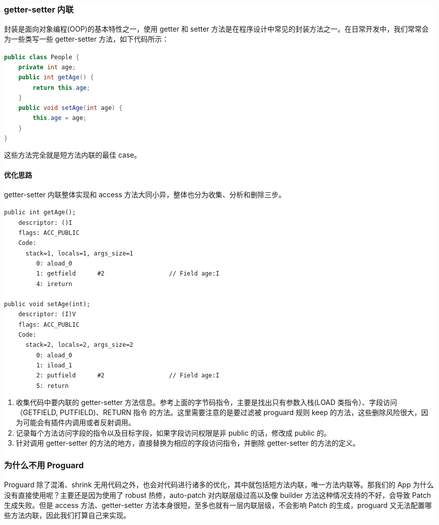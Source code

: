 ### getter-setter 内联

封装是面向对象编程(OOP)的基本特性之一，使用 getter 和 setter 方法是在程序设计中常见的封装方法之一。在日常开发中，我们常常会为一些类写一些 getter-setter 方法，如下代码所示：

```csharp
public class People {
    private int age;
    public int getAge() {
        return this.age;
    }
    public void setAge(int age) {
        this.age = age;
    }
}

```

这些方法完全就是短方法内联的最佳 case。

#### 优化思路

getter-setter 内联整体实现和 access 方法大同小异，整体也分为收集、分析和删除三步。

```arduino
public int getAge();
    descriptor: ()I
    flags: ACC_PUBLIC
    Code:
      stack=1, locals=1, args_size=1
         0: aload_0
         1: getfield      #2                  // Field age:I
         4: ireturn

public void setAge(int);
    descriptor: (I)V
    flags: ACC_PUBLIC
    Code:
      stack=2, locals=2, args_size=2
         0: aload_0
         1: iload_1
         2: putfield      #2                  // Field age:I
         5: return

```

1. 收集代码中要内联的 getter-setter 方法信息。参考上面的字节码指令，主要是找出只有参数入栈(LOAD 类指令）、字段访问（GETFIELD, PUTFIELD)、RETURN 指令 的方法。这里需要注意的是要过滤被 proguard 规则 keep 的方法，这些删除风险很大，因为可能会有插件内调用或者反射调用。
2. 记录每个方法访问字段的指令以及目标字段，如果字段访问权限是非 public 的话，修改成 public 的。
3. 针对调用 getter-setter 的方法的地方，直接替换为相应的字段访问指令，并删除 getter-setter 的方法的定义。

### 为什么不用 Proguard

Proguard 除了混淆、shrink 无用代码之外，也会对代码进行诸多的优化，其中就包括短方法内联，唯一方法内联等。那我们的 App 为什么没有直接使用呢？主要还是因为使用了 robust 热修，auto-patch 对内联层级过高以及像 builder 方法这种情况支持的不好，会导致 Patch 生成失败。但是 access 方法、getter-setter 方法本身很短，至多也就有一层内联层级，不会影响 Patch 的生成，proguard 又无法配置哪些方法内联，因此我们打算自己来实现。
